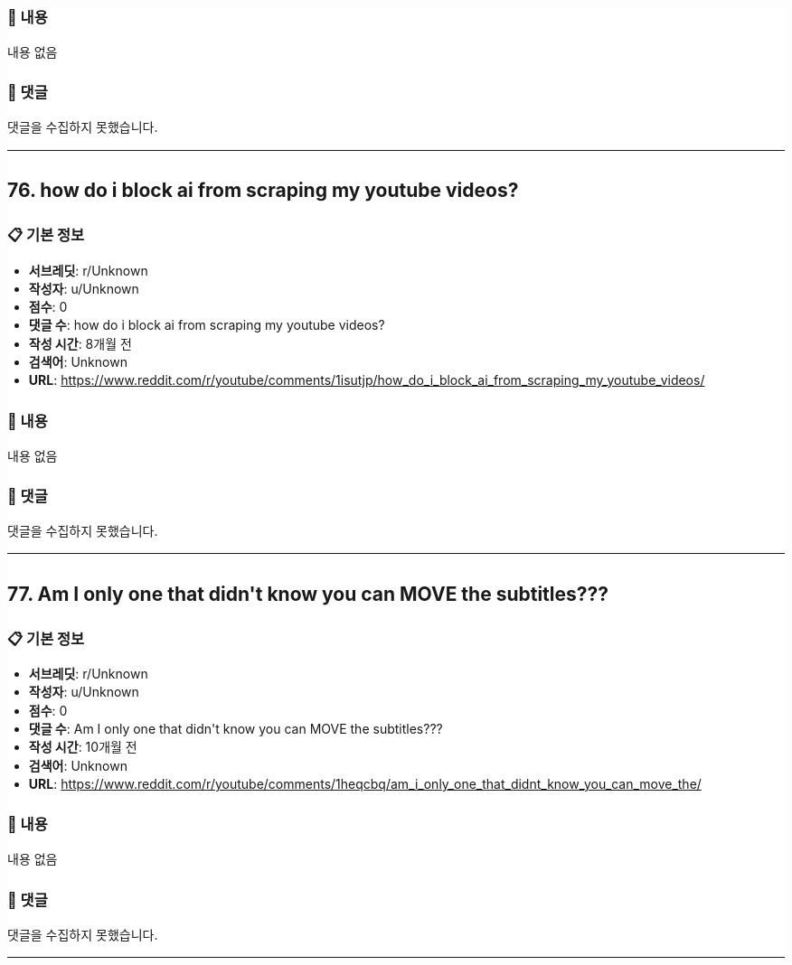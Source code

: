 ### 📝 내용
내용 없음

### 💬 댓글
댓글을 수집하지 못했습니다.

---

## 76. how do i block ai from scraping my youtube videos?

### 📋 기본 정보
- **서브레딧**: r/Unknown
- **작성자**: u/Unknown
- **점수**: 0
- **댓글 수**: how do i block ai from scraping my youtube videos?
- **작성 시간**: 8개월 전
- **검색어**: Unknown
- **URL**: https://www.reddit.com/r/youtube/comments/1isutjp/how_do_i_block_ai_from_scraping_my_youtube_videos/

### 📝 내용
내용 없음

### 💬 댓글
댓글을 수집하지 못했습니다.

---

## 77. Am I only one that didn't know you can MOVE the subtitles???

### 📋 기본 정보
- **서브레딧**: r/Unknown
- **작성자**: u/Unknown
- **점수**: 0
- **댓글 수**: Am I only one that didn't know you can MOVE the subtitles???
- **작성 시간**: 10개월 전
- **검색어**: Unknown
- **URL**: https://www.reddit.com/r/youtube/comments/1heqcbq/am_i_only_one_that_didnt_know_you_can_move_the/

### 📝 내용
내용 없음

### 💬 댓글
댓글을 수집하지 못했습니다.

---
